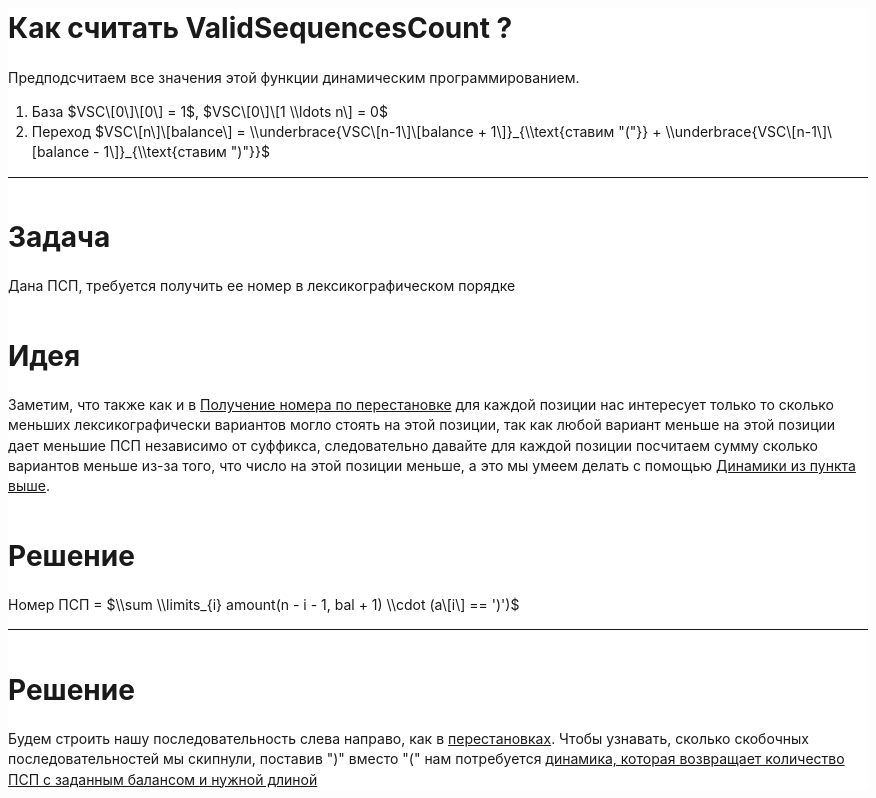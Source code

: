 # Как считать ValidSequencesCount ?

Предподсчитаем все значения этой функции динамическим программированием.

1.  База $VSC\[0\]\[0\] = 1$, $VSC\[0\]\[1 \\ldots n\] = 0$
2.  Переход $VSC\[n\]\[balance\] = \\underbrace{VSC\[n-1\]\[balance +
    1\]}_{\\text{ставим "("}} + \\underbrace{VSC\[n-1\]\[balance -
    1\]}_{\\text{ставим ")"}}$

---

# Задача

Дана ПСП, требуется получить ее номер в лексикографическом порядке

# Идея

Заметим, что также как и в [Получение номера по
перестановке](Получения_номера_по_перестановке "wikilink")
для каждой позиции нас интересует только то сколько меньших
лексикографически вариантов могло стоять на этой позиции,
так как любой вариант меньше на этой позиции дает меньшие ПСП
независимо от суффикса, следовательно давайте для каждой
позиции посчитаем сумму сколько вариантов меньше из-за того, что
число на этой позиции меньше, а это мы умеем делать с помощью [Динамики
из пункта
выше](Количество_ПСП_с_заданным_балансом_и_нужной_длиной "wikilink").

# Решение

Номер ПСП = $\\sum \\limits_{i} amount(n - i - 1, bal + 1) \\cdot
(a\[i\] == ')')$

---

# Решение

Будем строить нашу последовательность слева направо, как в
[перестановках](Поиск_k-ой_в_лексикографическом_порядке_перестановки "wikilink").
Чтобы узнавать, сколько скобочных последовательностей мы скипнули,
поставив ")" вместо "(" нам потребуется [динамика, которая
возвращает количество ПСП с заданным балансом и нужной
длиной](Количество_ПСП_с_заданным_балансом_и_нужной_длиной "wikilink")
